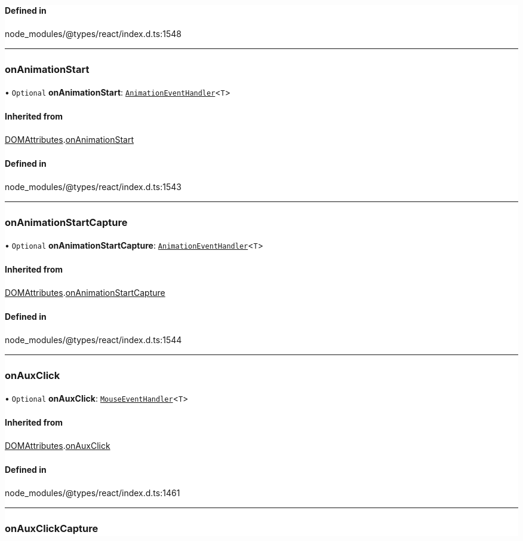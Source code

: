 #### Defined in

node_modules/@types/react/index.d.ts:1548

___

### onAnimationStart

• `Optional` **onAnimationStart**: [`AnimationEventHandler`](../modules/components_Container._internal_.md#animationeventhandler)<`T`\>

#### Inherited from

[DOMAttributes](components_Container._internal_.DOMAttributes.md).[onAnimationStart](components_Container._internal_.DOMAttributes.md#onanimationstart)

#### Defined in

node_modules/@types/react/index.d.ts:1543

___

### onAnimationStartCapture

• `Optional` **onAnimationStartCapture**: [`AnimationEventHandler`](../modules/components_Container._internal_.md#animationeventhandler)<`T`\>

#### Inherited from

[DOMAttributes](components_Container._internal_.DOMAttributes.md).[onAnimationStartCapture](components_Container._internal_.DOMAttributes.md#onanimationstartcapture)

#### Defined in

node_modules/@types/react/index.d.ts:1544

___

### onAuxClick

• `Optional` **onAuxClick**: [`MouseEventHandler`](../modules/components_Container._internal_.md#mouseeventhandler)<`T`\>

#### Inherited from

[DOMAttributes](components_Container._internal_.DOMAttributes.md).[onAuxClick](components_Container._internal_.DOMAttributes.md#onauxclick)

#### Defined in

node_modules/@types/react/index.d.ts:1461

___

### onAuxClickCapture
